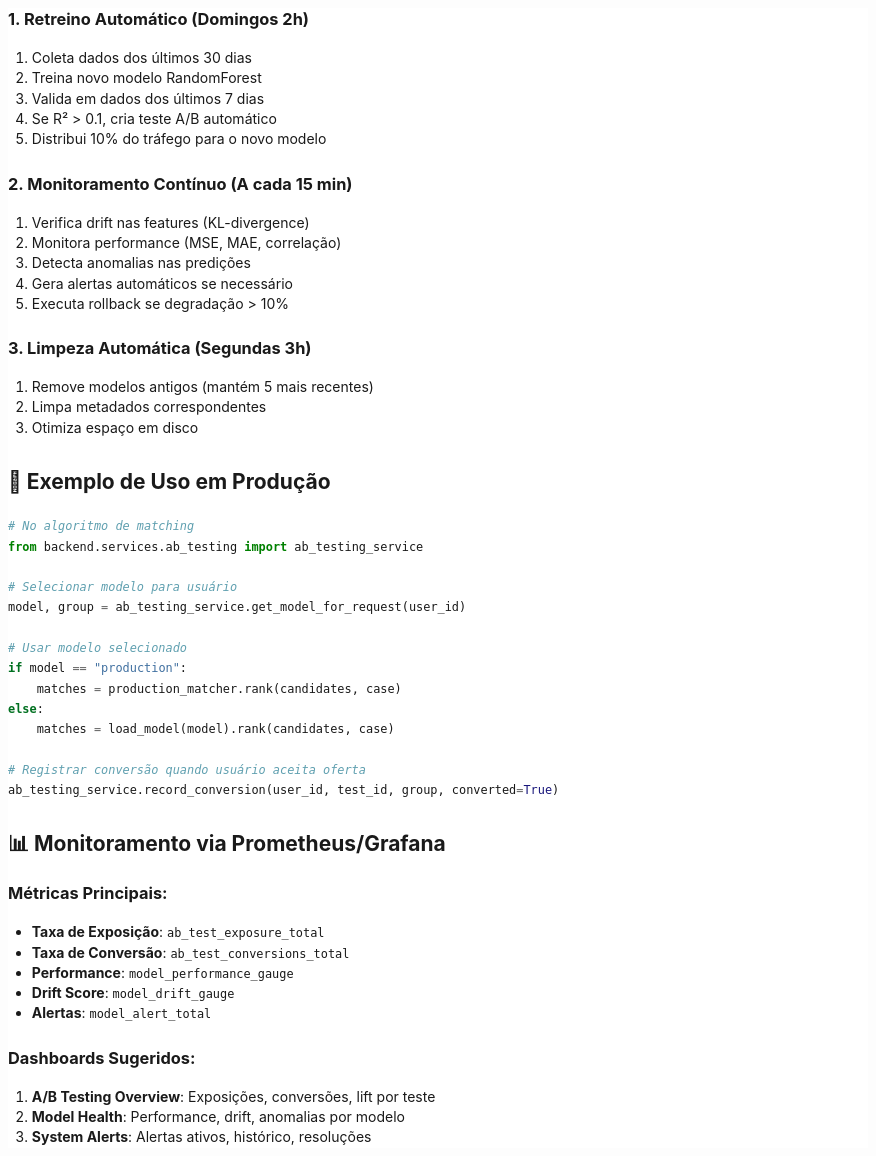 ### 1. **Retreino Automático** (Domingos 2h)
1. Coleta dados dos últimos 30 dias
2. Treina novo modelo RandomForest
3. Valida em dados dos últimos 7 dias
4. Se R² > 0.1, cria teste A/B automático
5. Distribui 10% do tráfego para o novo modelo

### 2. **Monitoramento Contínuo** (A cada 15 min)
1. Verifica drift nas features (KL-divergence)
2. Monitora performance (MSE, MAE, correlação)
3. Detecta anomalias nas predições
4. Gera alertas automáticos se necessário
5. Executa rollback se degradação > 10%

### 3. **Limpeza Automática** (Segundas 3h)
1. Remove modelos antigos (mantém 5 mais recentes)
2. Limpa metadados correspondentes
3. Otimiza espaço em disco

## 🎯 Exemplo de Uso em Produção

```python
# No algoritmo de matching
from backend.services.ab_testing import ab_testing_service

# Selecionar modelo para usuário
model, group = ab_testing_service.get_model_for_request(user_id)

# Usar modelo selecionado
if model == "production":
    matches = production_matcher.rank(candidates, case)
else:
    matches = load_model(model).rank(candidates, case)

# Registrar conversão quando usuário aceita oferta
ab_testing_service.record_conversion(user_id, test_id, group, converted=True)
```

## 📊 Monitoramento via Prometheus/Grafana

### Métricas Principais:
- **Taxa de Exposição**: `ab_test_exposure_total`
- **Taxa de Conversão**: `ab_test_conversions_total` 
- **Performance**: `model_performance_gauge`
- **Drift Score**: `model_drift_gauge`
- **Alertas**: `model_alert_total`

### Dashboards Sugeridos:
1. **A/B Testing Overview**: Exposições, conversões, lift por teste
2. **Model Health**: Performance, drift, anomalias por modelo
3. **System Alerts**: Alertas ativos, histórico, resoluções
